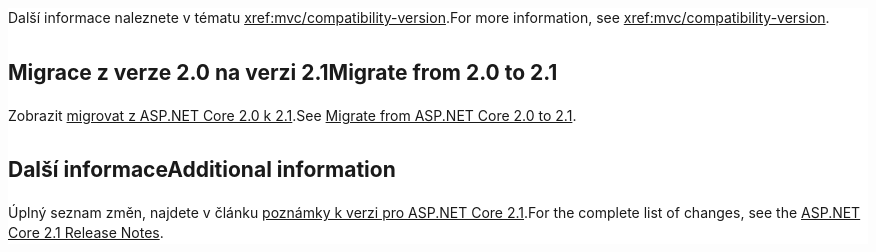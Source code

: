 <span data-ttu-id="6ec86-207">Další informace naleznete v tématu <xref:mvc/compatibility-version>.</span><span class="sxs-lookup"><span data-stu-id="6ec86-207">For more information, see <xref:mvc/compatibility-version>.</span></span>

## <a name="migrate-from-20-to-21"></a><span data-ttu-id="6ec86-208">Migrace z verze 2.0 na verzi 2.1</span><span class="sxs-lookup"><span data-stu-id="6ec86-208">Migrate from 2.0 to 2.1</span></span>

<span data-ttu-id="6ec86-209">Zobrazit [migrovat z ASP.NET Core 2.0 k 2.1](xref:migration/20_21).</span><span class="sxs-lookup"><span data-stu-id="6ec86-209">See [Migrate from ASP.NET Core 2.0 to 2.1](xref:migration/20_21).</span></span>

## <a name="additional-information"></a><span data-ttu-id="6ec86-210">Další informace</span><span class="sxs-lookup"><span data-stu-id="6ec86-210">Additional information</span></span>

<span data-ttu-id="6ec86-211">Úplný seznam změn, najdete v článku [poznámky k verzi pro ASP.NET Core 2.1](https://github.com/aspnet/Home/releases/tag/2.1.0).</span><span class="sxs-lookup"><span data-stu-id="6ec86-211">For the complete list of changes, see the [ASP.NET Core 2.1 Release Notes](https://github.com/aspnet/Home/releases/tag/2.1.0).</span></span>

